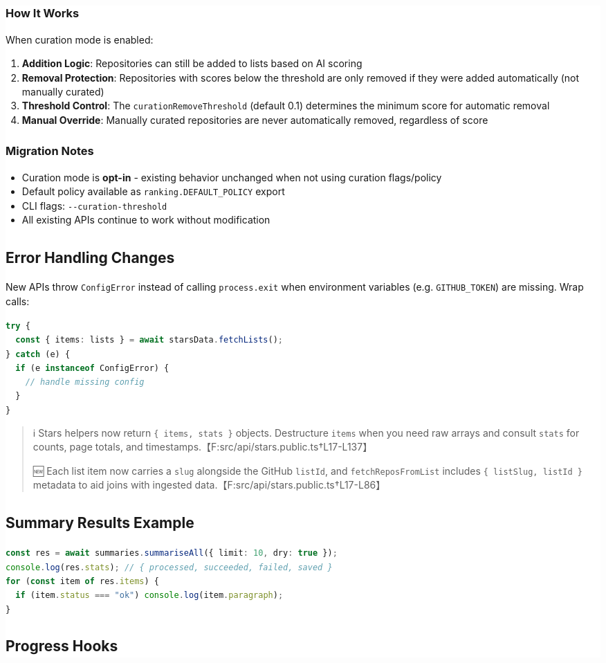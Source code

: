 ### How It Works

When curation mode is enabled:

1. **Addition Logic**: Repositories can still be added to lists based on AI scoring
2. **Removal Protection**: Repositories with scores below the threshold are only removed if they were added automatically (not manually curated)
3. **Threshold Control**: The `curationRemoveThreshold` (default 0.1) determines the minimum score for automatic removal
4. **Manual Override**: Manually curated repositories are never automatically removed, regardless of score

### Migration Notes

- Curation mode is **opt-in** - existing behavior unchanged when not using curation flags/policy
- Default policy available as `ranking.DEFAULT_POLICY` export
- CLI flags: `--curation-threshold`
- All existing APIs continue to work without modification

## Error Handling Changes

New APIs throw `ConfigError` instead of calling `process.exit` when environment variables (e.g. `GITHUB_TOKEN`) are missing. Wrap calls:

```ts
try {
  const { items: lists } = await starsData.fetchLists();
} catch (e) {
  if (e instanceof ConfigError) {
    // handle missing config
  }
}
```

> ℹ️ Stars helpers now return `{ items, stats }` objects. Destructure `items` when you need raw arrays and consult `stats` for counts, page totals, and timestamps.【F:src/api/stars.public.ts†L17-L137】
>
> 🆕 Each list item now carries a `slug` alongside the GitHub `listId`, and `fetchReposFromList` includes `{ listSlug, listId }` metadata to aid joins with ingested data.【F:src/api/stars.public.ts†L17-L86】

## Summary Results Example

```ts
const res = await summaries.summariseAll({ limit: 10, dry: true });
console.log(res.stats); // { processed, succeeded, failed, saved }
for (const item of res.items) {
  if (item.status === "ok") console.log(item.paragraph);
}
```

## Progress Hooks
